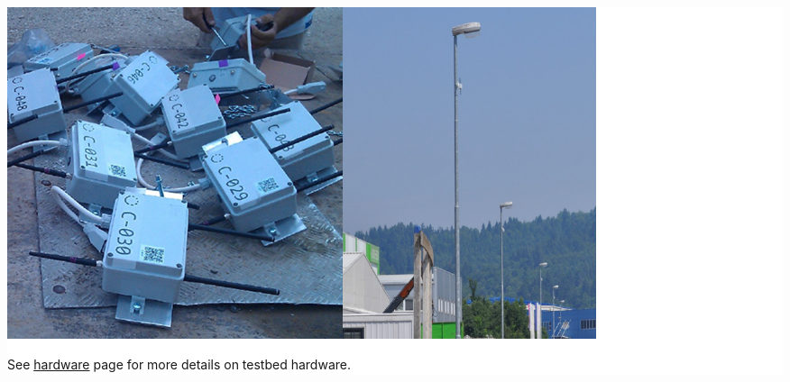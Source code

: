 <img src="img/boxes.png" style="height:368px"><img src="img/poles.png" style="height:368px">

See [hardware](hardware.html) page for more details on testbed hardware.
